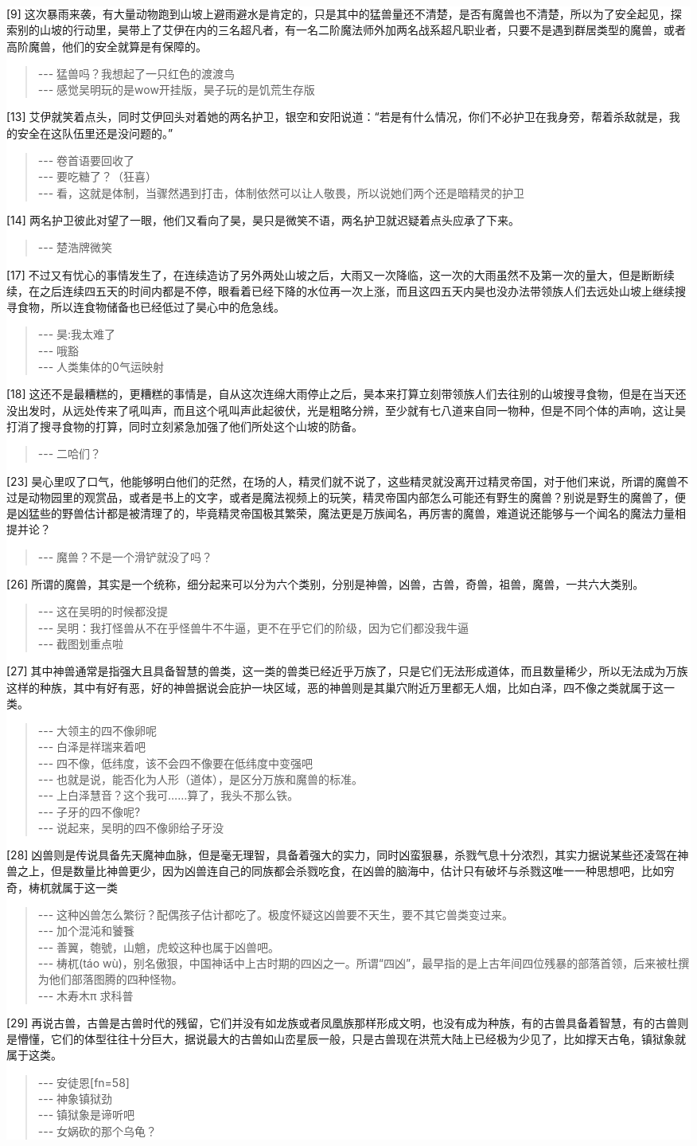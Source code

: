 [9] 这次暴雨来袭，有大量动物跑到山坡上避雨避水是肯定的，只是其中的猛兽量还不清楚，是否有魔兽也不清楚，所以为了安全起见，探索别的山坡的行动里，昊带上了艾伊在内的三名超凡者，有一名二阶魔法师外加两名战系超凡职业者，只要不是遇到群居类型的魔兽，或者高阶魔兽，他们的安全就算是有保障的。
>--- 猛兽吗？我想起了一只红色的渡渡鸟<br>
>--- 感觉吴明玩的是wow开挂版，昊子玩的是饥荒生存版<br>

[13] 艾伊就笑着点头，同时艾伊回头对着她的两名护卫，银空和安阳说道：“若是有什么情况，你们不必护卫在我身旁，帮着杀敌就是，我的安全在这队伍里还是没问题的。”
>--- 卷首语要回收了<br>
>--- 要吃糖了？（狂喜）<br>
>--- 看，这就是体制，当骤然遇到打击，体制依然可以让人敬畏，所以说她们两个还是暗精灵的护卫<br>

[14] 两名护卫彼此对望了一眼，他们又看向了昊，昊只是微笑不语，两名护卫就迟疑着点头应承了下来。
>--- 楚浩牌微笑<br>

[17] 不过又有忧心的事情发生了，在连续造访了另外两处山坡之后，大雨又一次降临，这一次的大雨虽然不及第一次的量大，但是断断续续，在之后连续四五天的时间内都是不停，眼看着已经下降的水位再一次上涨，而且这四五天内昊也没办法带领族人们去远处山坡上继续搜寻食物，所以连食物储备也已经低过了昊心中的危急线。
>--- 昊:我太难了<br>
>--- 哦豁<br>
>--- 人类集体的0气运映射<br>

[18] 这还不是最糟糕的，更糟糕的事情是，自从这次连绵大雨停止之后，昊本来打算立刻带领族人们去往别的山坡搜寻食物，但是在当天还没出发时，从远处传来了吼叫声，而且这个吼叫声此起彼伏，光是粗略分辨，至少就有七八道来自同一物种，但是不同个体的声响，这让昊打消了搜寻食物的打算，同时立刻紧急加强了他们所处这个山坡的防备。
>--- 二哈们？<br>

[23] 昊心里叹了口气，他能够明白他们的茫然，在场的人，精灵们就不说了，这些精灵就没离开过精灵帝国，对于他们来说，所谓的魔兽不过是动物园里的观赏品，或者是书上的文字，或者是魔法视频上的玩笑，精灵帝国内部怎么可能还有野生的魔兽？别说是野生的魔兽了，便是凶猛些的野兽估计都是被清理了的，毕竟精灵帝国极其繁荣，魔法更是万族闻名，再厉害的魔兽，难道说还能够与一个闻名的魔法力量相提并论？
>--- 魔兽？不是一个滑铲就没了吗？<br>

[26] 所谓的魔兽，其实是一个统称，细分起来可以分为六个类别，分别是神兽，凶兽，古兽，奇兽，祖兽，魔兽，一共六大类别。
>--- 这在吴明的时候都没提<br>
>--- 吴明：我打怪兽从不在乎怪兽牛不牛逼，更不在乎它们的阶级，因为它们都没我牛逼<br>
>--- 截图划重点啦<br>

[27] 其中神兽通常是指强大且具备智慧的兽类，这一类的兽类已经近乎万族了，只是它们无法形成道体，而且数量稀少，所以无法成为万族这样的种族，其中有好有恶，好的神兽据说会庇护一块区域，恶的神兽则是其巢穴附近万里都无人烟，比如白泽，四不像之类就属于这一类。
>--- 大领主的四不像卵呢<br>
>--- 白泽是祥瑞来着吧<br>
>--- 四不像，低纬度，该不会四不像要在低纬度中变强吧<br>
>--- 也就是说，能否化为人形（道体），是区分万族和魔兽的标准。<br>
>--- 上白泽慧音？这个我可……算了，我头不那么铁。<br>
>--- 子牙的四不像呢?<br>
>--- 说起来，吴明的四不像卵给子牙没<br>

[28] 凶兽则是传说具备先天魔神血脉，但是毫无理智，具备着强大的实力，同时凶蛮狠暴，杀戮气息十分浓烈，其实力据说某些还凌驾在神兽之上，但是数量比神兽更少，因为凶兽连自己的同族都会杀戮吃食，在凶兽的脑海中，估计只有破坏与杀戮这唯一一种思想吧，比如穷奇，梼杌就属于这一类
>--- 这种凶兽怎么繁衍？配偶孩子估计都吃了。极度怀疑这凶兽要不天生，要不其它兽类变过来。<br>
>--- 加个混沌和饕餮<br>
>--- 善翼，匏號，山魈，虎蛟这种也属于凶兽吧。<br>
>--- 梼杌(táo wù)，别名傲狠，中国神话中上古时期的四凶之一。所谓“四凶”，最早指的是上古年间四位残暴的部落首领，后来被杜撰为他们部落图腾的四种怪物。<br>
>--- 木寿木π     求科普<br>

[29] 再说古兽，古兽是古兽时代的残留，它们并没有如龙族或者凤凰族那样形成文明，也没有成为种族，有的古兽具备着智慧，有的古兽则是懵懂，它们的体型往往十分巨大，据说最大的古兽如山峦星辰一般，只是古兽现在洪荒大陆上已经极为少见了，比如撑天古龟，镇狱象就属于这类。
>--- 安徒恩[fn=58]<br>
>--- 神象镇狱劲<br>
>--- 镇狱象是谛听吧<br>
>--- 女娲砍的那个乌龟？<br>
